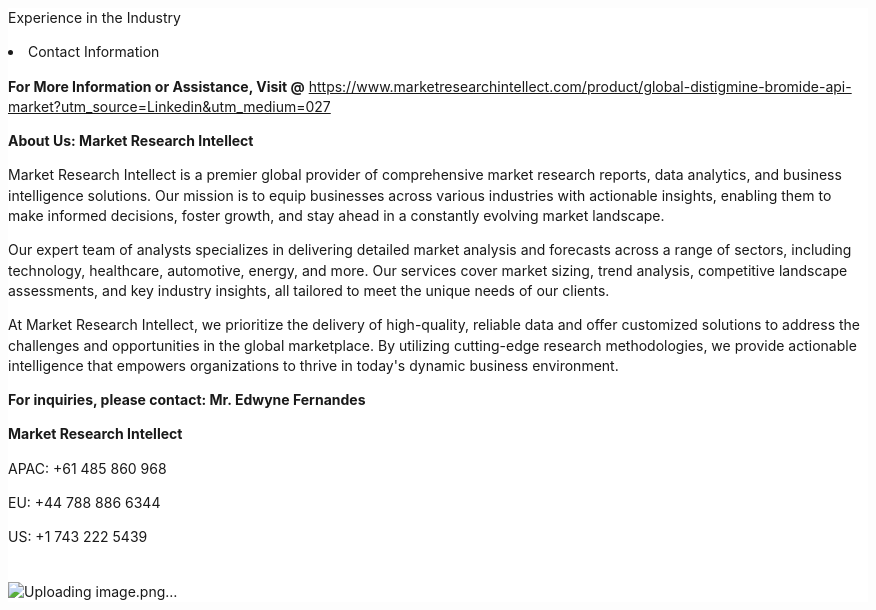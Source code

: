 Experience in the Industry</li><li>Contact Information</li></ul></div><div class="article-main__content" data-test-id="publishing-text-block"><p><span class="font-[700]"><strong>For More Information or Assistance, Visit @</strong>&nbsp;<a href="https://www.marketresearchintellect.com/product/global-distigmine-bromide-api-market?utm_source=Linkedin&utm_medium=027">https://www.marketresearchintellect.com/product/global-distigmine-bromide-api-market?utm_source=Linkedin&utm_medium=027</a></span></p><p><strong>About Us: Market Research Intellect</strong></p><p>Market Research Intellect is a premier global provider of comprehensive market research reports, data analytics, and business intelligence solutions. Our mission is to equip businesses across various industries with actionable insights, enabling them to make informed decisions, foster growth, and stay ahead in a constantly evolving market landscape.</p><p>Our expert team of analysts specializes in delivering detailed market analysis and forecasts across a range of sectors, including technology, healthcare, automotive, energy, and more. Our services cover market sizing, trend analysis, competitive landscape assessments, and key industry insights, all tailored to meet the unique needs of our clients.</p><p>At Market Research Intellect, we prioritize the delivery of high-quality, reliable data and offer customized solutions to address the challenges and opportunities in the global marketplace. By utilizing cutting-edge research methodologies, we provide actionable intelligence that empowers organizations to thrive in today's dynamic business environment.</p><p><strong>For inquiries, please contact: Mr. Edwyne Fernandes</strong></p><p><strong>Market Research Intellect</strong></p><p>APAC: +61 485 860 968</p><p>EU: +44 788 886 6344</p><p>US: +1 743 222 5439</p></div><div class="article-main__content" data-test-id="publishing-text-block">&nbsp;</div>
![Uploading image.png…]()
